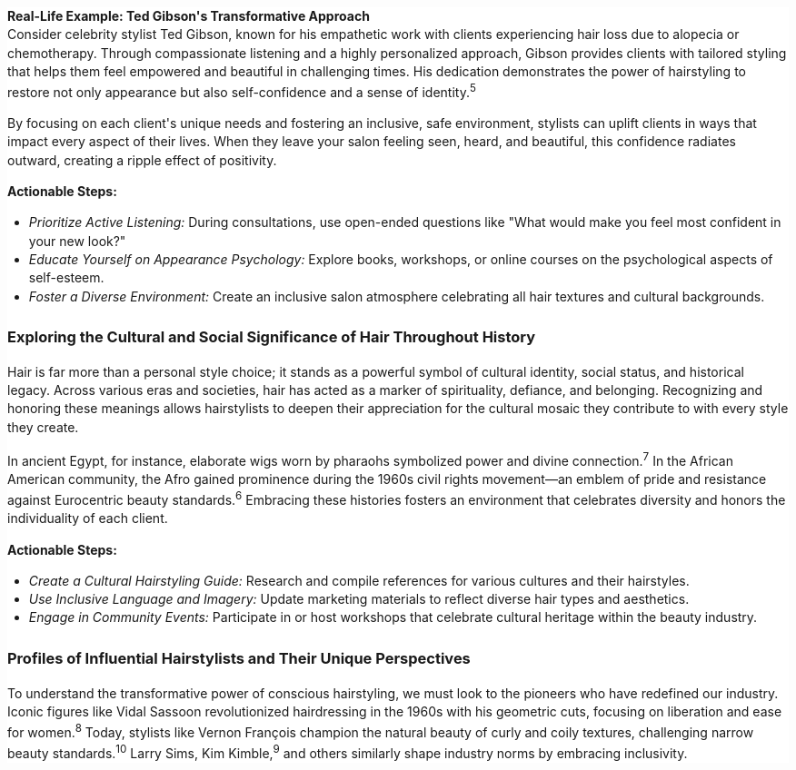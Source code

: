<p><strong>Real-Life Example: Ted Gibson's Transformative Approach</strong><br/>
Consider celebrity stylist Ted Gibson, known for his empathetic work with clients experiencing hair loss due to alopecia or chemotherapy. Through compassionate listening and a highly personalized approach, Gibson provides clients with tailored styling that helps them feel empowered and beautiful in challenging times. His dedication demonstrates the power of hairstyling to restore not only appearance but also self-confidence and a sense of identity.<sup>5</sup></p>

<p>By focusing on each client's unique needs and fostering an inclusive, safe environment, stylists can uplift clients in ways that impact every aspect of their lives. When they leave your salon feeling seen, heard, and beautiful, this confidence radiates outward, creating a ripple effect of positivity.</p>

<p><strong>Actionable Steps:</strong></p>

<ul>
<li><em>Prioritize Active Listening:</em> During consultations, use open-ended questions like "What would make you feel most confident in your new look?"</li>
<li><em>Educate Yourself on Appearance Psychology:</em> Explore books, workshops, or online courses on the psychological aspects of self-esteem.</li>
<li><em>Foster a Diverse Environment:</em> Create an inclusive salon atmosphere celebrating all hair textures and cultural backgrounds.</li>
</ul>

<h3>Exploring the Cultural and Social Significance of Hair Throughout History</h3>

<p>Hair is far more than a personal style choice; it stands as a powerful symbol of cultural identity, social status, and historical legacy. Across various eras and societies, hair has acted as a marker of spirituality, defiance, and belonging. Recognizing and honoring these meanings allows hairstylists to deepen their appreciation for the cultural mosaic they contribute to with every style they create.</p>

<p>In ancient Egypt, for instance, elaborate wigs worn by pharaohs symbolized power and divine connection.<sup>7</sup> In the African American community, the Afro gained prominence during the 1960s civil rights movement—an emblem of pride and resistance against Eurocentric beauty standards.<sup>6</sup> Embracing these histories fosters an environment that celebrates diversity and honors the individuality of each client.</p>

<p><strong>Actionable Steps:</strong></p>

<ul>
<li><em>Create a Cultural Hairstyling Guide:</em> Research and compile references for various cultures and their hairstyles.</li>
<li><em>Use Inclusive Language and Imagery:</em> Update marketing materials to reflect diverse hair types and aesthetics.</li>
<li><em>Engage in Community Events:</em> Participate in or host workshops that celebrate cultural heritage within the beauty industry.</li>
</ul>

<h3>Profiles of Influential Hairstylists and Their Unique Perspectives</h3>

<p>To understand the transformative power of conscious hairstyling, we must look to the pioneers who have redefined our industry. Iconic figures like Vidal Sassoon revolutionized hairdressing in the 1960s with his geometric cuts, focusing on liberation and ease for women.<sup>8</sup> Today, stylists like Vernon François champion the natural beauty of curly and coily textures, challenging narrow beauty standards.<sup>10</sup> Larry Sims, Kim Kimble,<sup>9</sup> and others similarly shape industry norms by embracing inclusivity.</p>

